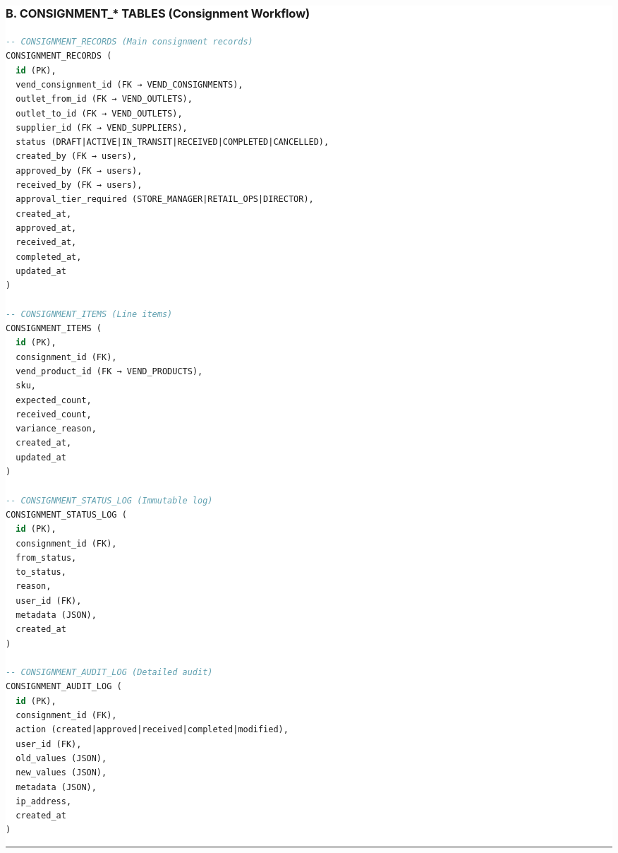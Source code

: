 
### B. CONSIGNMENT_* TABLES (Consignment Workflow)

```sql
-- CONSIGNMENT_RECORDS (Main consignment records)
CONSIGNMENT_RECORDS (
  id (PK),
  vend_consignment_id (FK → VEND_CONSIGNMENTS),
  outlet_from_id (FK → VEND_OUTLETS),
  outlet_to_id (FK → VEND_OUTLETS),
  supplier_id (FK → VEND_SUPPLIERS),
  status (DRAFT|ACTIVE|IN_TRANSIT|RECEIVED|COMPLETED|CANCELLED),
  created_by (FK → users),
  approved_by (FK → users),
  received_by (FK → users),
  approval_tier_required (STORE_MANAGER|RETAIL_OPS|DIRECTOR),
  created_at,
  approved_at,
  received_at,
  completed_at,
  updated_at
)

-- CONSIGNMENT_ITEMS (Line items)
CONSIGNMENT_ITEMS (
  id (PK),
  consignment_id (FK),
  vend_product_id (FK → VEND_PRODUCTS),
  sku,
  expected_count,
  received_count,
  variance_reason,
  created_at,
  updated_at
)

-- CONSIGNMENT_STATUS_LOG (Immutable log)
CONSIGNMENT_STATUS_LOG (
  id (PK),
  consignment_id (FK),
  from_status,
  to_status,
  reason,
  user_id (FK),
  metadata (JSON),
  created_at
)

-- CONSIGNMENT_AUDIT_LOG (Detailed audit)
CONSIGNMENT_AUDIT_LOG (
  id (PK),
  consignment_id (FK),
  action (created|approved|received|completed|modified),
  user_id (FK),
  old_values (JSON),
  new_values (JSON),
  metadata (JSON),
  ip_address,
  created_at
)
```

---